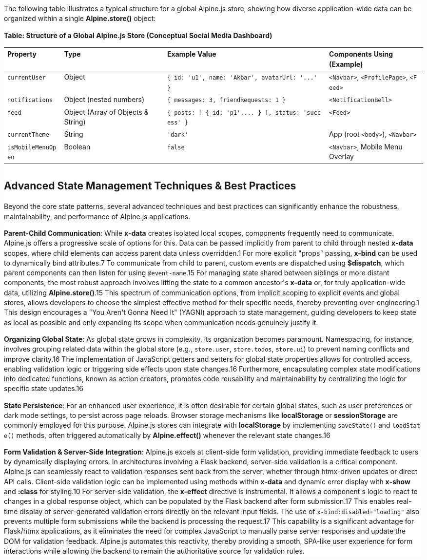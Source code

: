 The following table illustrates a typical structure for a global Alpine.js store, showing how diverse application-wide data can be organized within a single **Alpine.store()** object:

**Table: Structure of a Global Alpine.js Store (Conceptual Social Media Dashboard)**

| Property           | Type                               | Example Value                                        | Components Using (Example)            |
| :----------------- | :--------------------------------- | :--------------------------------------------------- | :------------------------------------ |
| `currentUser`      | Object                             | `{ id: 'u1', name: 'Akbar', avatarUrl: '...' }`      | `<Navbar>`, `<ProfilePage>`, `<Feed>` |
| `notifications`    | Object (nested numbers)            | `{ messages: 3, friendRequests: 1 }`                 | `<NotificationBell>`                  |
| `feed`             | Object (Array of Objects & String) | `{ posts: [ { id: 'p1',... } ], status: 'success' }` | `<Feed>`                              |
| `currentTheme`     | String                             | `'dark'`                                             | App (root `<body>`), `<Navbar>`       |
| `isMobileMenuOpen` | Boolean                            | `false`                                              | `<Navbar>`, Mobile Menu Overlay       |

## Advanced State Management Techniques & Best Practices

Beyond the core state patterns, several advanced techniques and best practices can significantly enhance the robustness, maintainability, and performance of Alpine.js applications.

**Parent-Child Communication**: While **x-data** creates isolated local scopes, components frequently need to communicate. Alpine.js offers a progressive scale of options for this. Data can be passed implicitly from parent to child through nested **x-data** scopes, where child elements can access parent data unless overridden.1 For more explicit "props" passing, **x-bind** can be used to dynamically bind attributes.7 To communicate from child to parent, custom events are dispatched using **$dispatch**, which parent components can then listen for using `@event-name`.15 For managing state shared between siblings or more distant components, the most robust approach involves lifting the state to a common ancestor's **x-data** or, for truly application-wide data, utilizing **Alpine.store()**.15 This spectrum of communication options, from implicit scoping to explicit events and global stores, allows developers to choose the simplest effective method for their specific needs, thereby preventing over-engineering.1 This design encourages a "You Aren't Gonna Need It" (YAGNI) approach to state management, guiding developers to keep state as local as possible and only expanding its scope when communication needs genuinely justify it.

**Organizing Global State**: As global state grows in complexity, its organization becomes paramount. Namespacing, for instance, involves grouping related data within the global store (e.g., `store.user`, `store.todos`, `store.ui`) to prevent naming conflicts and improve clarity.16 The implementation of JavaScript getters and setters for global state properties allows for controlled access, enabling validation logic or triggering side effects upon state changes.16 Furthermore, encapsulating complex state modifications into dedicated functions, known as action creators, promotes code reusability and maintainability by centralizing the logic for specific state updates.16

**State Persistence**: For an enhanced user experience, it is often desirable for certain global states, such as user preferences or dark mode settings, to persist across page reloads. Browser storage mechanisms like **localStorage** or **sessionStorage** are commonly employed for this purpose. Alpine.js stores can integrate with **localStorage** by implementing `saveState()` and `loadState()` methods, often triggered automatically by **Alpine.effect()** whenever the relevant state changes.16

**Form Validation & Server-Side Integration**: Alpine.js excels at client-side form validation, providing immediate feedback to users by dynamically displaying errors. In architectures involving a Flask backend, server-side validation is a critical component. Alpine.js can seamlessly react to validation responses sent back from the server, whether through htmx-driven updates or direct API calls. Client-side validation logic can be implemented using methods within **x-data** and dynamic error display with **x-show** and **:class** for styling.10 For server-side validation, the **x-effect** directive is instrumental. It allows a component's logic to react to changes in a global response object, which can be populated by the Flask backend after form submission.17 This enables real-time display of server-generated validation errors directly on the relevant input fields. The use of `x-bind:disabled="loading"` also prevents multiple form submissions while the backend is processing the request.17 This capability is a significant advantage for Flask/htmx applications, as it eliminates the need for complex JavaScript to manually parse server responses and update the DOM for validation feedback. Alpine.js automates this reactivity, thereby providing a smooth, SPA-like user experience for form interactions while allowing the backend to remain the authoritative source for validation rules.
